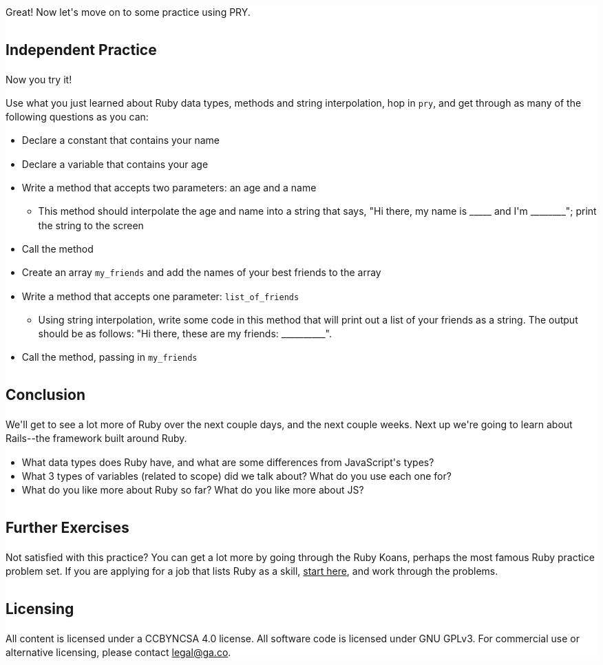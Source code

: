 

Great! Now let's move on to some practice using PRY.





## Independent Practice

Now you try it!

Use what you just learned about Ruby data types, methods and string interpolation, hop in ```pry```, and get through as many of the following questions as you can:

- Declare a constant that contains your name
- Declare a variable that contains your age
- Write a method that accepts two parameters: an age and a name
  - This method should interpolate the age and name into a string that says, "Hi there, my name is _____ and I'm ________"; print the string to the screen
- Call the method

- Create an array ```my_friends``` and add the names of your best friends to the array 
- Write a method that accepts one parameter: ```list_of_friends```
  - Using string interpolation, write some code in this method that will print out a list of your friends as a string. The output should be as follows: "Hi there, these are my friends: __________".
- Call the method, passing in ```my_friends```





## Conclusion

We'll get to see a lot more of Ruby over the next couple days, and the next couple weeks. Next up we're going to learn about Rails--the framework built around Ruby.

- What data types does Ruby have, and what are some differences from JavaScript's types?
- What 3 types of variables (related to scope) did we talk about? What do you use each one for?
- What do you like more about Ruby so far? What do you like more about JS?

## Further Exercises

Not satisfied with this practice?  You can get a lot more by going through the Ruby Koans, perhaps the most famous Ruby practice problem set.  If you are applying for a job that lists Ruby as a skill, [start here](https://github.com/den-wdi-2/ruby-koans), and work through the problems.



## Licensing
All content is licensed under a CC­BY­NC­SA 4.0 license.
All software code is licensed under GNU GPLv3. For commercial use or alternative licensing, please contact legal@ga.co.
